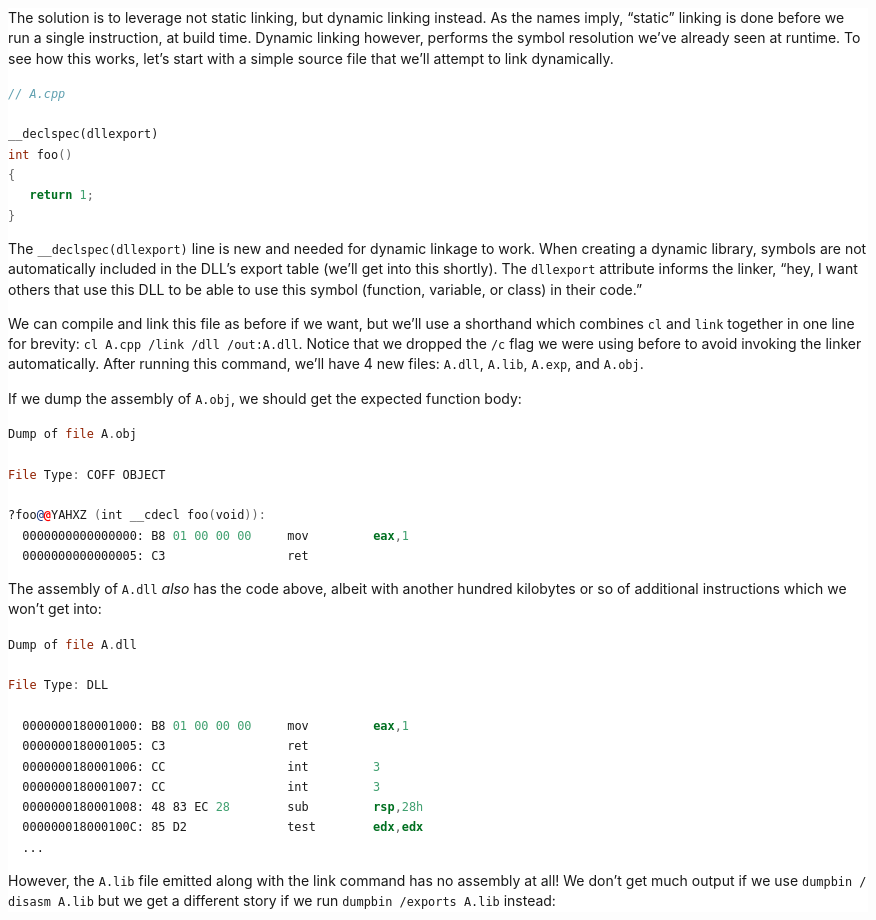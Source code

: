 The solution is to leverage not static linking, but dynamic linking instead. As the names imply, “static” linking is done before we run a single instruction, at build time. Dynamic linking however, performs the symbol resolution we’ve already seen at runtime. To see how this works, let’s start with a simple source file that we’ll attempt to link dynamically.

```cpp
// A.cpp

__declspec(dllexport)
int foo()
{
   return 1;
}
```

The `__declspec(dllexport)` line is new and needed for dynamic linkage to work. When creating a dynamic library, symbols are not automatically included in the DLL’s export table (we’ll get into this shortly). The `dllexport` attribute informs the linker, “hey, I want others that use this DLL to be able to use this symbol (function, variable, or class) in their code.”

We can compile and link this file as before if we want, but we’ll use a shorthand which combines `cl` and `link` together in one line for brevity: `cl A.cpp /link /dll /out:A.dll`. Notice that we dropped the `/c` flag we were using before to avoid invoking the linker automatically. After running this command, we’ll have 4 new files: `A.dll`, `A.lib`, `A.exp`, and `A.obj`.

If we dump the assembly of `A.obj`, we should get the expected function body:

```asm
Dump of file A.obj

File Type: COFF OBJECT

?foo@@YAHXZ (int __cdecl foo(void)):
  0000000000000000: B8 01 00 00 00     mov         eax,1
  0000000000000005: C3                 ret
```

The assembly of `A.dll` *also* has the code above, albeit with another hundred kilobytes or so of additional instructions which we won’t get into:

```asm
Dump of file A.dll

File Type: DLL

  0000000180001000: B8 01 00 00 00     mov         eax,1
  0000000180001005: C3                 ret
  0000000180001006: CC                 int         3
  0000000180001007: CC                 int         3
  0000000180001008: 48 83 EC 28        sub         rsp,28h
  000000018000100C: 85 D2              test        edx,edx
  ...
```

However, the `A.lib` file emitted along with the link command has no assembly at all! We don’t get much output if we use `dumpbin /disasm A.lib` but we get a different story if we run `dumpbin /exports A.lib` instead:
